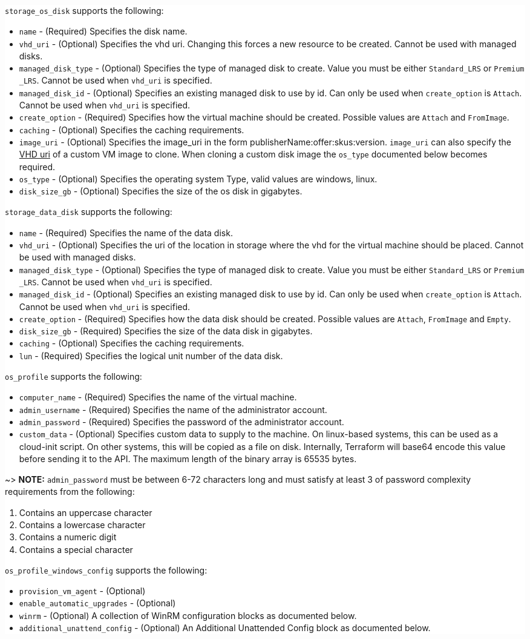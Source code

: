 `storage_os_disk` supports the following:

* `name` - (Required) Specifies the disk name.
* `vhd_uri` - (Optional) Specifies the vhd uri. Changing this forces a new resource to be created. Cannot be used with managed disks.
* `managed_disk_type` - (Optional) Specifies the type of managed disk to create. Value you must be either `Standard_LRS` or `Premium_LRS`. Cannot be used when `vhd_uri` is specified.
* `managed_disk_id` - (Optional) Specifies an existing managed disk to use by id. Can only be used when `create_option` is `Attach`. Cannot be used when `vhd_uri` is specified.
* `create_option` - (Required) Specifies how the virtual machine should be created. Possible values are `Attach` and `FromImage`.
* `caching` - (Optional) Specifies the caching requirements.
* `image_uri` - (Optional) Specifies the image_uri in the form publisherName:offer:skus:version. `image_uri` can also specify the [VHD uri](https://azure.microsoft.com/en-us/documentation/articles/virtual-machines-linux-cli-deploy-templates/#create-a-custom-vm-image) of a custom VM image to clone. When cloning a custom disk image the `os_type` documented below becomes required.
* `os_type` - (Optional) Specifies the operating system Type, valid values are windows, linux.
* `disk_size_gb` - (Optional) Specifies the size of the os disk in gigabytes.

`storage_data_disk` supports the following:

* `name` - (Required) Specifies the name of the data disk.
* `vhd_uri` - (Optional) Specifies the uri of the location in storage where the vhd for the virtual machine should be placed. Cannot be used with managed disks.
* `managed_disk_type` - (Optional) Specifies the type of managed disk to create. Value you must be either `Standard_LRS` or `Premium_LRS`. Cannot be used when `vhd_uri` is specified.
* `managed_disk_id` - (Optional) Specifies an existing managed disk to use by id. Can only be used when `create_option` is `Attach`. Cannot be used when `vhd_uri` is specified.
* `create_option` - (Required) Specifies how the data disk should be created. Possible values are `Attach`, `FromImage` and `Empty`.
* `disk_size_gb` - (Required) Specifies the size of the data disk in gigabytes.
* `caching` - (Optional) Specifies the caching requirements.
* `lun` - (Required) Specifies the logical unit number of the data disk.

`os_profile` supports the following:

* `computer_name` - (Required) Specifies the name of the virtual machine.
* `admin_username` - (Required) Specifies the name of the administrator account.
* `admin_password` - (Required) Specifies the password of the administrator account.
* `custom_data` - (Optional) Specifies custom data to supply to the machine. On linux-based systems, this can be used as a cloud-init script. On other systems, this will be copied as a file on disk. Internally, Terraform will base64 encode this value before sending it to the API. The maximum length of the binary array is 65535 bytes.

~> **NOTE:** `admin_password` must be between 6-72 characters long and must satisfy at least 3 of password complexity requirements from the following:
1. Contains an uppercase character
2. Contains a lowercase character
3. Contains a numeric digit
4. Contains a special character

`os_profile_windows_config` supports the following:

* `provision_vm_agent` - (Optional)
* `enable_automatic_upgrades` - (Optional)
* `winrm` - (Optional) A collection of WinRM configuration blocks as documented below.
* `additional_unattend_config` - (Optional) An Additional Unattended Config block as documented below.
